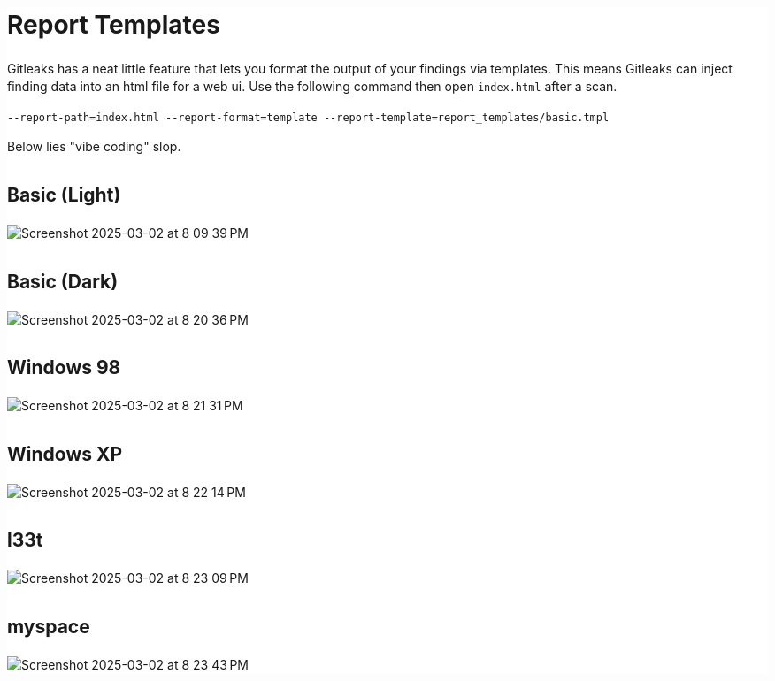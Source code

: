 # Report Templates
Gitleaks has a neat little feature that lets you format the output of your findings via templates. This means Gitleaks can inject finding data into an html file for a web ui. Use the following command then open `index.html` after a scan.
```
--report-path=index.html --report-format=template --report-template=report_templates/basic.tmpl
```

Below lies "vibe coding" slop. 

## Basic (Light)
<img width="1425" alt="Screenshot 2025-03-02 at 8 09 39 PM" src="https://github.com/user-attachments/assets/fdd75f95-067b-467b-95c0-3cae581fb069" />

## Basic (Dark)
<img width="1422" alt="Screenshot 2025-03-02 at 8 20 36 PM" src="https://github.com/user-attachments/assets/00d5c57d-6c96-41cf-9ecf-d4abcec9aa17" />

## Windows 98
<img width="1436" alt="Screenshot 2025-03-02 at 8 21 31 PM" src="https://github.com/user-attachments/assets/016a0b6c-c92f-45df-b7de-0b6e87a59b38" />

## Windows XP
<img width="1436" alt="Screenshot 2025-03-02 at 8 22 14 PM" src="https://github.com/user-attachments/assets/20979621-6e75-4d8e-8bb2-5aee367613e6" />

## l33t
<img width="1429" alt="Screenshot 2025-03-02 at 8 23 09 PM" src="https://github.com/user-attachments/assets/18f8d73f-50ba-4199-8bd8-a33f0b28841c" />

## myspace
<img width="1428" alt="Screenshot 2025-03-02 at 8 23 43 PM" src="https://github.com/user-attachments/assets/9135f187-d7ff-4f5a-b94c-8149ccd8efaa" />
